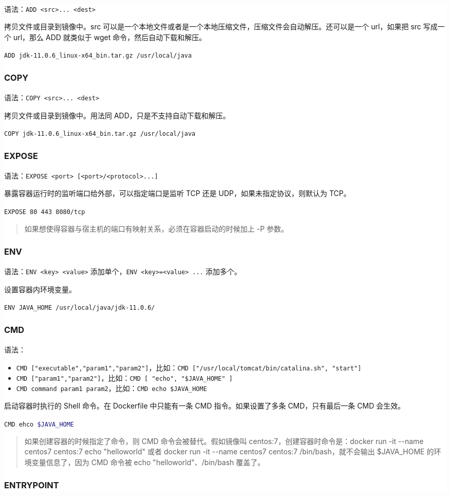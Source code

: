 语法：`ADD <src>... <dest>`

拷贝文件或目录到镜像中。src 可以是一个本地文件或者是一个本地压缩文件，压缩文件会自动解压。还可以是一个 url，如果把 src 写成一个 url，那么 ADD 就类似于 wget 命令，然后自动下载和解压。

```bash
ADD jdk-11.0.6_linux-x64_bin.tar.gz /usr/local/java
```

### COPY

语法：`COPY <src>... <dest>`

拷贝文件或目录到镜像中。用法同 ADD，只是不支持自动下载和解压。

```bash
COPY jdk-11.0.6_linux-x64_bin.tar.gz /usr/local/java
```

### EXPOSE

语法：`EXPOSE <port> [<port>/<protocol>...]`

暴露容器运行时的监听端口给外部，可以指定端口是监听 TCP 还是 UDP，如果未指定协议，则默认为 TCP。

```bash
EXPOSE 80 443 8080/tcp
```

> 如果想使得容器与宿主机的端口有映射关系，必须在容器启动的时候加上 -P 参数。

### ENV

语法：`ENV <key> <value>` 添加单个，`ENV <key>=<value> ...` 添加多个。

设置容器内环境变量。

```bash
ENV JAVA_HOME /usr/local/java/jdk-11.0.6/
```

### CMD

语法：

- `CMD ["executable","param1","param2"]`，比如：`CMD ["/usr/local/tomcat/bin/catalina.sh", "start"]`
- `CMD ["param1","param2"]`，比如：`CMD [ "echo", "$JAVA_HOME" ]`
- `CMD command param1 param2`，比如：`CMD echo $JAVA_HOME`

启动容器时执行的 Shell 命令。在 Dockerfile 中只能有一条 CMD 指令。如果设置了多条 CMD，只有最后一条 CMD 会生效。

```bash
CMD ehco $JAVA_HOME
```

> 如果创建容器的时候指定了命令，则 CMD 命令会被替代。假如镜像叫 centos:7，创建容器时命令是：docker run -it --name centos7 centos:7 echo "helloworld" 或者 docker run -it --name centos7 centos:7 /bin/bash，就不会输出 $JAVA_HOME 的环境变量信息了，因为 CMD 命令被 echo "helloworld"、/bin/bash 覆盖了。

### ENTRYPOINT
